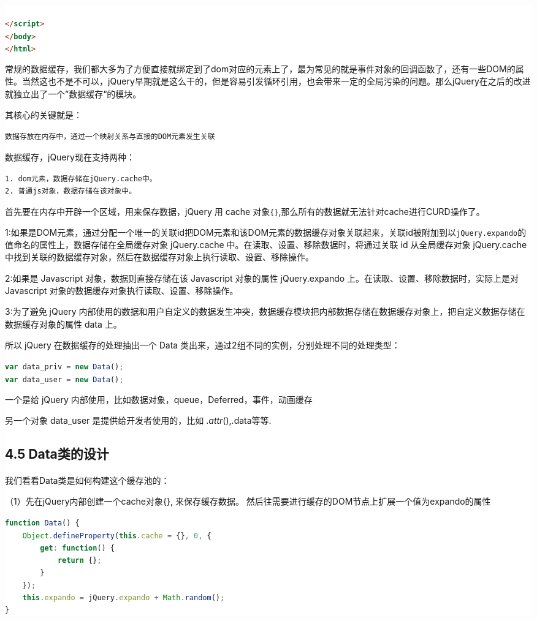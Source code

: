 ```html

</script>
</body>
</html>
```



常规的数据缓存，我们都大多为了方便直接就绑定到了dom对应的元素上了，最为常见的就是事件对象的回调函数了，还有一些DOM的属性。当然这也不是不可以，jQuery早期就是这么干的，但是容易引发循环引用，也会带来一定的全局污染的问题。那么jQuery在之后的改进就独立出了一个”数据缓存“的模块。

其核心的关键就是：

```
数据存放在内存中，通过一个映射关系与直接的DOM元素发生关联
```

数据缓存，jQuery现在支持两种：

```
1. dom元素，数据存储在jQuery.cache中。
2. 普通js对象，数据存储在该对象中。
```

首先要在内存中开辟一个区域，用来保存数据，jQuery 用 cache 对象`{}`,那么所有的数据就无法针对cache进行CURD操作了。

1:如果是DOM元素，通过分配一个唯一的关联id把DOM元素和该DOM元素的数据缓存对象关联起来，关联id被附加到以`jQuery.expando`的值命名的属性上，数据存储在全局缓存对象 jQuery.cache 中。在读取、设置、移除数据时，将通过关联 id 从全局缓存对象 jQuery.cache 中找到关联的数据缓存对象，然后在数据缓存对象上执行读取、设置、移除操作。

2:如果是 Javascript 对象，数据则直接存储在该 Javascript 对象的属性 jQuery.expando 上。在读取、设置、移除数据时，实际上是对 Javascript 对象的数据缓存对象执行读取、设置、移除操作。

3:为了避免 jQuery 内部使用的数据和用户自定义的数据发生冲突，数据缓存模块把内部数据存储在数据缓存对象上，把自定义数据存储在数据缓存对象的属性 data 上。

所以 jQuery 在数据缓存的处理抽出一个 Data 类出来，通过2组不同的实例，分别处理不同的处理类型：

```js
var data_priv = new Data();
var data_user = new Data();
```

一个是给 jQuery 内部使用，比如数据对象，queue，Deferred，事件，动画缓存

另一个对象 data_user 是提供给开发者使用的，比如 $.attr(),$.data等等.



## 4.5 Data类的设计

我们看看Data类是如何构建这个缓存池的：

（1）先在jQuery内部创建一个cache对象{}, 来保存缓存数据。 然后往需要进行缓存的DOM节点上扩展一个值为expando的属性

```js
function Data() {
    Object.defineProperty(this.cache = {}, 0, {
        get: function() {
            return {};
        }
    });
    this.expando = jQuery.expando + Math.random();
}
```
